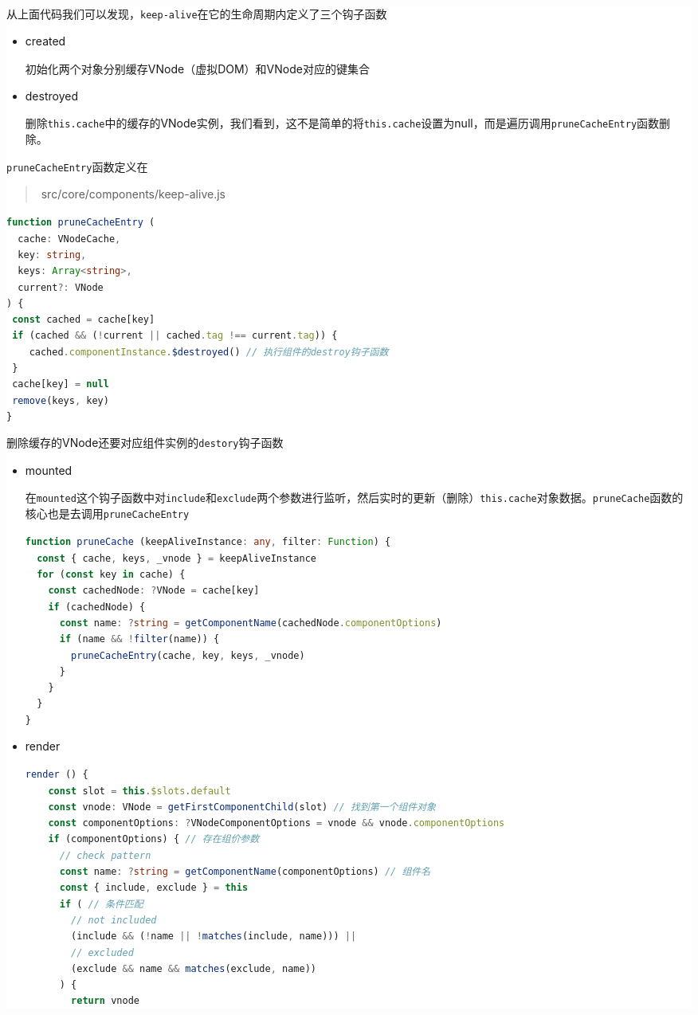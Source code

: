 从上面代码我们可以发现，`keep-alive`在它的生命周期内定义了三个钩子函数

- created

  初始化两个对象分别缓存VNode（虚拟DOM）和VNode对应的键集合

- destroyed

  删除`this.cache`中的缓存的VNode实例，我们看到，这不是简单的将`this.cache`设置为null，而是遍历调用`pruneCacheEntry`函数删除。

`pruneCacheEntry`函数定义在

> ​	src/core/components/keep-alive.js

```typescript
function pruneCacheEntry (
  cache: VNodeCache,
  key: string,
  keys: Array<string>,
  current?: VNode
) {
 const cached = cache[key]
 if (cached && (!current || cached.tag !== current.tag)) {
    cached.componentInstance.$destroyed() // 执行组件的destroy钩子函数
 }
 cache[key] = null
 remove(keys, key)
}
```

删除缓存的VNode还要对应组件实例的`destory`钩子函数

- mounted

  在`mounted`这个钩子函数中对`include`和`exclude`两个参数进行监听，然后实时的更新（删除）`this.cache`对象数据。`pruneCache`函数的核心也是去调用`pruneCacheEntry`

  ```typescript
  function pruneCache (keepAliveInstance: any, filter: Function) {
    const { cache, keys, _vnode } = keepAliveInstance
    for (const key in cache) {
      const cachedNode: ?VNode = cache[key]
      if (cachedNode) {
        const name: ?string = getComponentName(cachedNode.componentOptions)
        if (name && !filter(name)) {
          pruneCacheEntry(cache, key, keys, _vnode)
        }
      }
    }
  }
  ```

- render

  ```typescript
  render () {
      const slot = this.$slots.default
      const vnode: VNode = getFirstComponentChild(slot) // 找到第一个组件对象
      const componentOptions: ?VNodeComponentOptions = vnode && vnode.componentOptions
      if (componentOptions) { // 存在组价参数
        // check pattern
        const name: ?string = getComponentName(componentOptions) // 组件名
        const { include, exclude } = this
        if ( // 条件匹配
          // not included
          (include && (!name || !matches(include, name))) ||
          // excluded
          (exclude && name && matches(exclude, name))
        ) {
          return vnode
  ```